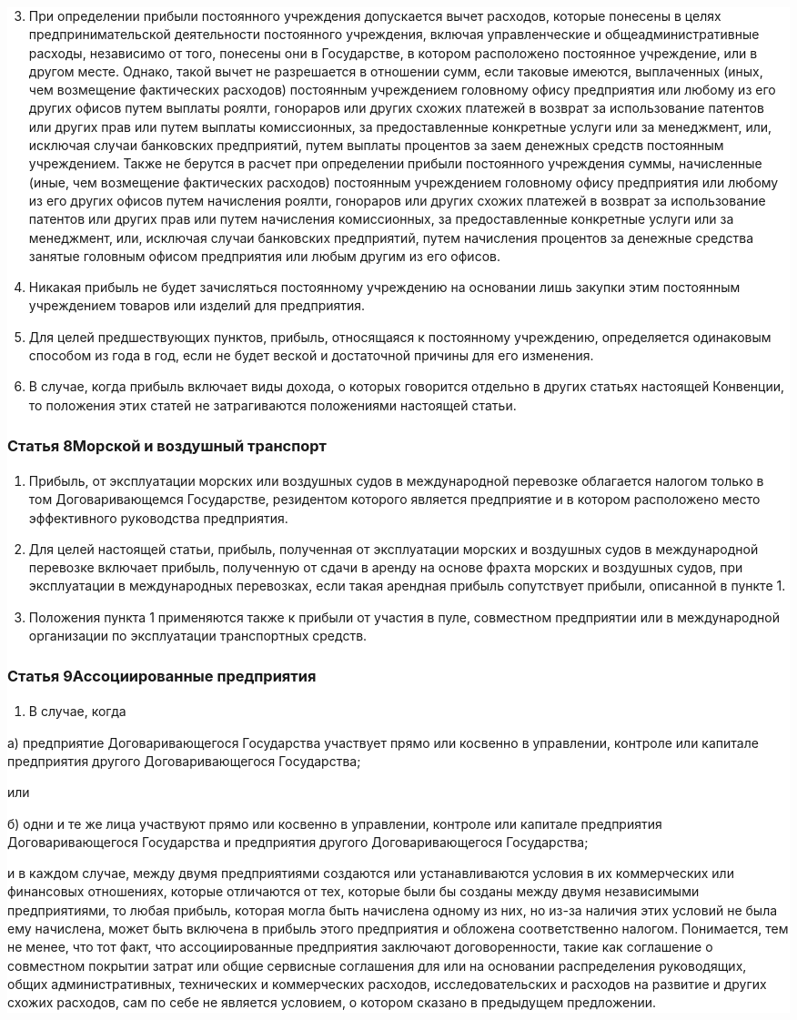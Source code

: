 3. При определении прибыли постоянного учреждения допускается вычет расходов, которые понесены в целях предпринимательской деятельности постоянного учреждения, включая управленческие и общеадминистративные расходы, независимо от того, понесены они в Государстве, в котором расположено постоянное учреждение, или в другом месте. Однако, такой вычет не разрешается в отношении сумм, если таковые имеются, выплаченных (иных, чем возмещение фактических расходов) постоянным учреждением головному офису предприятия или любому из его других офисов путем выплаты роялти, гонораров или других схожих платежей в возврат за использование патентов или других прав или путем выплаты комиссионных, за предоставленные конкретные услуги или за менеджмент, или, исключая случаи банковских предприятий, путем выплаты процентов за заем денежных средств постоянным учреждением. Также не берутся в расчет при определении прибыли постоянного учреждения суммы, начисленные (иные, чем возмещение фактических расходов) постоянным учреждением головному офису предприятия или любому из его других офисов путем начисления роялти, гонораров или других схожих платежей в возврат за использование патентов или других прав или путем начисления комиссионных, за предоставленные конкретные услуги или за менеджмент, или, исключая случаи банковских предприятий, путем начисления процентов за денежные средства занятые головным офисом предприятия или любым другим из его офисов.

4. Никакая прибыль не будет зачисляться постоянному учреждению на основании лишь закупки этим постоянным учреждением товаров или изделий для предприятия.

5. Для целей предшествующих пунктов, прибыль, относящаяся к постоянному учреждению, определяется одинаковым способом из года в год, если не будет веской и достаточной причины для его изменения.

6. В случае, когда прибыль включает виды дохода, о которых говорится отдельно в других статьях настоящей Конвенции, то положения этих статей не затрагиваются положениями настоящей статьи.

### Статья 8Морской и воздушный транспорт

1. Прибыль, от эксплуатации морских или воздушных судов в международной перевозке облагается налогом только в том Договаривающемся Государстве, резидентом которого является предприятие и в котором расположено место эффективного руководства предприятия.

2. Для целей настоящей статьи, прибыль, полученная от эксплуатации морских и воздушных судов в международной перевозке включает прибыль, полученную от сдачи в аренду на основе фрахта морских и воздушных судов, при эксплуатации в международных перевозках, если такая арендная прибыль сопутствует прибыли, описанной в пункте 1.

3. Положения пункта 1 применяются также к прибыли от участия в пуле, совместном предприятии или в международной организации по эксплуатации транспортных средств.

### Статья 9Ассоциированные предприятия

1. В случае, когда

а) предприятие Договаривающегося Государства участвует прямо или косвенно в управлении, контроле или капитале предприятия другого Договаривающегося Государства;

или

б) одни и те же лица участвуют прямо или косвенно в управлении, контроле или капитале предприятия Договаривающегося Государства и предприятия другого Договаривающегося Государства;

и в каждом случае, между двумя предприятиями создаются или устанавливаются условия в их коммерческих или финансовых отношениях, которые отличаются от тех, которые были бы созданы между двумя независимыми предприятиями, то любая прибыль, которая могла быть начислена одному из них, но из-за наличия этих условий не была ему начислена, может быть включена в прибыль этого предприятия и обложена соответственно налогом. Понимается, тем не менее, что тот факт, что ассоциированные предприятия заключают договоренности, такие как соглашение о совместном покрытии затрат или общие сервисные соглашения для или на основании распределения руководящих, общих административных, технических и коммерческих расходов, исследовательских и расходов на развитие и других схожих расходов, сам по себе не является условием, о котором сказано в предыдущем предложении.
